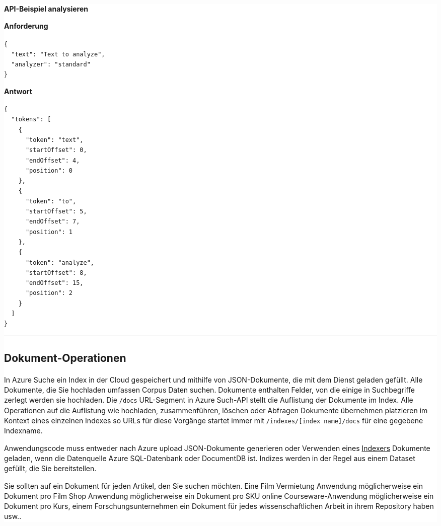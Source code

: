 **API-Beispiel analysieren**

**Anforderung**

    {
      "text": "Text to analyze",
      "analyzer": "standard"
    }

**Antwort**

    {
      "tokens": [
        {
          "token": "text",
          "startOffset": 0,
          "endOffset": 4,
          "position": 0
        },
        {
          "token": "to",
          "startOffset": 5,
          "endOffset": 7,
          "position": 1
        },
        {
          "token": "analyze",
          "startOffset": 8,
          "endOffset": 15,
          "position": 2
        }
      ]
    }

________________________________________
<a name="DocOps"></a>
## <a name="document-operations"></a>Dokument-Operationen

In Azure Suche ein Index in der Cloud gespeichert und mithilfe von JSON-Dokumente, die mit dem Dienst geladen gefüllt. Alle Dokumente, die Sie hochladen umfassen Corpus Daten suchen. Dokumente enthalten Felder, von die einige in Suchbegriffe zerlegt werden sie hochladen. Die `/docs` URL-Segment in Azure Such-API stellt die Auflistung der Dokumente im Index. Alle Operationen auf die Auflistung wie hochladen, zusammenführen, löschen oder Abfragen Dokumente übernehmen platzieren im Kontext eines einzelnen Indexes so URLs für diese Vorgänge startet immer mit `/indexes/[index name]/docs` für eine gegebene Indexname.

Anwendungscode muss entweder nach Azure upload JSON-Dokumente generieren oder Verwenden eines [Indexers](https://msdn.microsoft.com/library/dn946891.aspx) Dokumente geladen, wenn die Datenquelle Azure SQL-Datenbank oder DocumentDB ist. Indizes werden in der Regel aus einem Dataset gefüllt, die Sie bereitstellen.

Sie sollten auf ein Dokument für jeden Artikel, den Sie suchen möchten. Eine Film Vermietung Anwendung möglicherweise ein Dokument pro Film Shop Anwendung möglicherweise ein Dokument pro SKU online Courseware-Anwendung möglicherweise ein Dokument pro Kurs, einem Forschungsunternehmen ein Dokument für jedes wissenschaftlichen Arbeit in ihrem Repository haben usw..
